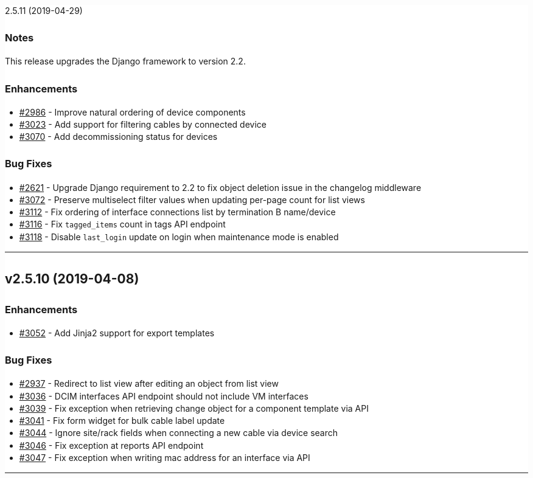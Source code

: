 
2.5.11 (2019-04-29)

### Notes

This release upgrades the Django framework to version 2.2.

### Enhancements

* [#2986](https://github.com/khulnasoft/netpoint/issues/2986) - Improve natural ordering of device components
* [#3023](https://github.com/khulnasoft/netpoint/issues/3023) - Add support for filtering cables by connected device
* [#3070](https://github.com/khulnasoft/netpoint/issues/3070) - Add decommissioning status for devices

### Bug Fixes

* [#2621](https://github.com/khulnasoft/netpoint/issues/2621) - Upgrade Django requirement to 2.2 to fix object deletion issue in the changelog middleware
* [#3072](https://github.com/khulnasoft/netpoint/issues/3072) - Preserve multiselect filter values when updating per-page count for list views
* [#3112](https://github.com/khulnasoft/netpoint/issues/3112) - Fix ordering of interface connections list by termination B name/device
* [#3116](https://github.com/khulnasoft/netpoint/issues/3116) - Fix `tagged_items` count in tags API endpoint
* [#3118](https://github.com/khulnasoft/netpoint/issues/3118) - Disable `last_login` update on login when maintenance mode is enabled

---

## v2.5.10 (2019-04-08)

### Enhancements

* [#3052](https://github.com/khulnasoft/netpoint/issues/3052) - Add Jinja2 support for export templates

### Bug Fixes

* [#2937](https://github.com/khulnasoft/netpoint/issues/2937) - Redirect to list view after editing an object from list view
* [#3036](https://github.com/khulnasoft/netpoint/issues/3036) - DCIM interfaces API endpoint should not include VM interfaces
* [#3039](https://github.com/khulnasoft/netpoint/issues/3039) - Fix exception when retrieving change object for a component template via API
* [#3041](https://github.com/khulnasoft/netpoint/issues/3041) - Fix form widget for bulk cable label update
* [#3044](https://github.com/khulnasoft/netpoint/issues/3044) - Ignore site/rack fields when connecting a new cable via device search
* [#3046](https://github.com/khulnasoft/netpoint/issues/3046) - Fix exception at reports API endpoint
* [#3047](https://github.com/khulnasoft/netpoint/issues/3047) - Fix exception when writing mac address for an interface via API

---